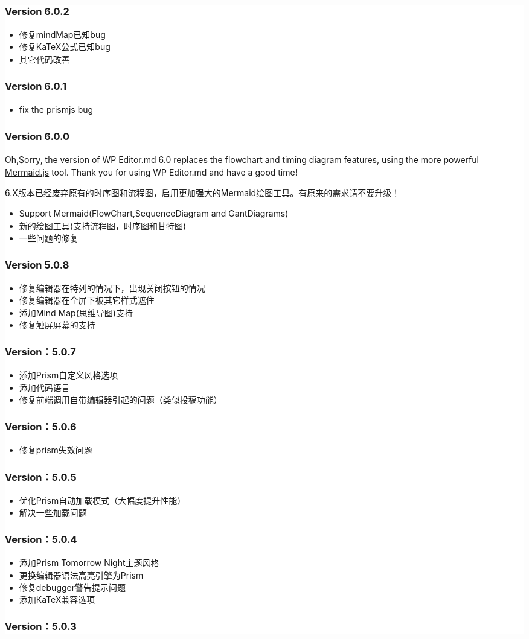 ### Version 6.0.2

* 修复mindMap已知bug
* 修复KaTeX公式已知bug
* 其它代码改善

### Version 6.0.1

* fix the prismjs bug

### Version 6.0.0

Oh,Sorry, the version of WP Editor.md 6.0 replaces the flowchart and timing diagram features, using the more powerful [Mermaid.js](https://mermaidjs.github.io) tool. Thank you for using WP Editor.md and have a good time!

6.X版本已经废弃原有的时序图和流程图，启用更加强大的[Mermaid](https://mermaidjs.github.io)绘图工具。有原来的需求请不要升级！

* Support Mermaid(FlowChart,SequenceDiagram and GantDiagrams)
* 新的绘图工具(支持流程图，时序图和甘特图)
* 一些问题的修复


### Version 5.0.8

* 修复编辑器在特列的情况下，出现关闭按钮的情况
* 修复编辑器在全屏下被其它样式遮住
* 添加Mind Map(思维导图)支持
* 修复触屏屏幕的支持

### Version：5.0.7

* 添加Prism自定义风格选项
* 添加代码语言
* 修复前端调用自带编辑器引起的问题（类似投稿功能）

### Version：5.0.6

* 修复prism失效问题

### Version：5.0.5

* 优化Prism自动加载模式（大幅度提升性能）
* 解决一些加载问题

### Version：5.0.4

* 添加Prism Tomorrow Night主题风格
* 更换编辑器语法高亮引擎为Prism
* 修复debugger警告提示问题
* 添加KaTeX兼容选项

### Version：5.0.3
